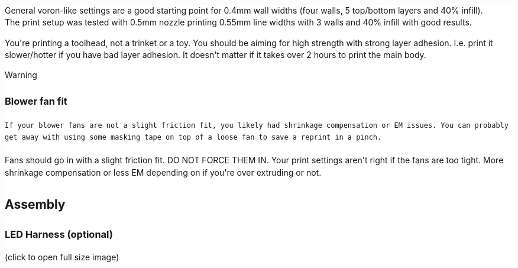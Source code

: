 General voron-like settings are a good starting point for 0.4mm wall widths (four walls, 5 top/bottom layers and 40% infill).<br/>
The print setup was tested with 0.5mm nozzle printing 0.55mm line widths with 3 walls and 40% infill with good results.<br/>

You're printing a toolhead, not a trinket or a toy. You should be aiming for high strength with strong layer adhesion. I.e. print it slower/hotter if you have bad layer adhesion. It doesn't matter if it takes over 2 hours to print the main body.<br/>

> [!WARNING]
> ### Blower fan fit  
> `If your blower fans are not a slight friction fit, you likely had shrinkage compensation or EM issues. You can probably get away with using some masking tape on top of a loose fan to save a reprint in a pinch.` <br/>
> <br/>
> Fans should go in with a slight friction fit. DO NOT FORCE THEM IN. Your print settings aren't right if the fans are too tight. More shrinkage compensation or less EM depending on if you're over extruding or not.


## Assembly
### LED Harness (optional)
(click to open full size image)<br/>

[cc-by-nc-sa]: http://creativecommons.org/licenses/by-nc-sa/4.0/
[cc-by-nc-sa-image]: https://licensebuttons.net/l/by-nc-sa/4.0/88x31.png
[cc-by-nc-sa-shield]: https://img.shields.io/badge/License-CC%20BY--NC--SA%204.0-lightgrey.svg